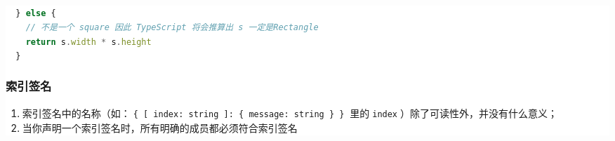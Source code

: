 ```typescript
  } else {
    // 不是一个 square 因此 TypeScript 将会推算出 s 一定是Rectangle
    return s.width * s.height
  }
```

### 索引签名

1. 索引签名中的名称（如： `{ [ index: string ]: { message: string } }`  里的 `index` ）除了可读性外，并没有什么意义；
1. 当你声明一个索引签名时，所有明确的成员都必须符合索引签名
